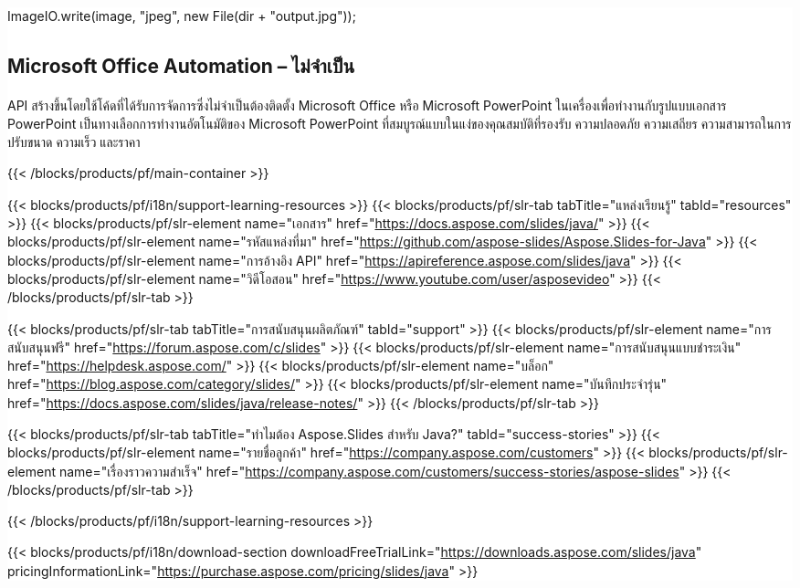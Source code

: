 ImageIO.write(image, "jpeg", new File(dir + "output.jpg"));</code></pre>
    </div>
   </div>
   <div class="col-lg-12">
    <h2 class="h2title">
     Microsoft Office Automation – ไม่จำเป็น
    </h2>
    <p>
     API สร้างขึ้นโดยใช้โค้ดที่ได้รับการจัดการซึ่งไม่จำเป็นต้องติดตั้ง Microsoft Office หรือ Microsoft PowerPoint ในเครื่องเพื่อทำงานกับรูปแบบเอกสาร PowerPoint เป็นทางเลือกการทำงานอัตโนมัติของ Microsoft PowerPoint ที่สมบูรณ์แบบในแง่ของคุณสมบัติที่รองรับ ความปลอดภัย ความเสถียร ความสามารถในการปรับขนาด ความเร็ว และราคา
    </p>
   </div>
  </div>
 </div>
</div>


{{< /blocks/products/pf/main-container >}}


{{< blocks/products/pf/i18n/support-learning-resources >}}
{{< blocks/products/pf/slr-tab tabTitle="แหล่งเรียนรู้" tabId="resources" >}}
{{< blocks/products/pf/slr-element name="เอกสาร" href="https://docs.aspose.com/slides/java/" >}}
{{< blocks/products/pf/slr-element name="รหัสแหล่งที่มา" href="https://github.com/aspose-slides/Aspose.Slides-for-Java" >}}
{{< blocks/products/pf/slr-element name="การอ้างอิง API" href="https://apireference.aspose.com/slides/java" >}}
{{< blocks/products/pf/slr-element name="วิดีโอสอน" href="https://www.youtube.com/user/asposevideo" >}}
{{< /blocks/products/pf/slr-tab >}}

{{< blocks/products/pf/slr-tab tabTitle="การสนับสนุนผลิตภัณฑ์" tabId="support" >}}
{{< blocks/products/pf/slr-element name="การสนับสนุนฟรี" href="https://forum.aspose.com/c/slides" >}}
{{< blocks/products/pf/slr-element name="การสนับสนุนแบบชำระเงิน" href="https://helpdesk.aspose.com/" >}}
{{< blocks/products/pf/slr-element name="บล็อก" href="https://blog.aspose.com/category/slides/" >}}
{{< blocks/products/pf/slr-element name="บันทึกประจำรุ่น" href="https://docs.aspose.com/slides/java/release-notes/" >}}
{{< /blocks/products/pf/slr-tab >}}

{{< blocks/products/pf/slr-tab tabTitle="ทำไมต้อง Aspose.Slides สำหรับ Java?" tabId="success-stories" >}}
{{< blocks/products/pf/slr-element name="รายชื่อลูกค้า" href="https://company.aspose.com/customers" >}}
{{< blocks/products/pf/slr-element name="เรื่องราวความสำเร็จ" href="https://company.aspose.com/customers/success-stories/aspose-slides" >}}
{{< /blocks/products/pf/slr-tab >}}

{{< /blocks/products/pf/i18n/support-learning-resources >}}

{{< blocks/products/pf/i18n/download-section downloadFreeTrialLink="https://downloads.aspose.com/slides/java" pricingInformationLink="https://purchase.aspose.com/pricing/slides/java" >}}

